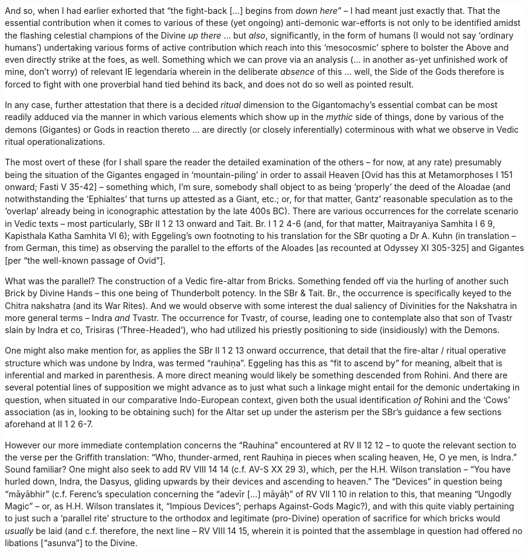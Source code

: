 And so, when I had earlier exhorted that “the fight-back \[…\] begins from *down here*” – I had meant just exactly that. That the essential contribution when it comes to various of these (yet ongoing) anti-demonic war-efforts is not only to be identified amidst the flashing celestial champions of the Divine *up there* … but *also*, significantly, in the form of humans (I would not say ‘ordinary humans’) undertaking various forms of active contribution which reach into this ‘mesocosmic’ sphere to bolster the Above and even directly strike at the foes, as well. Something which we can prove via an analysis (… in another as-yet unfinished work of mine, don’t worry) of relevant IE legendaria wherein in the deliberate *absence* of this … well, the Side of the Gods therefore is forced to fight with one proverbial hand tied behind its back, and does not do so well as pointed result.

In any case, further attestation that there is a decided *ritual* dimension to the Gigantomachy’s essential combat can be most readily adduced via the manner in which various elements which show up in the *mythic* side of things, done by various of the demons (Gigantes) or Gods in reaction thereto … are directly (or closely inferentially) coterminous with what we observe in Vedic ritual operationalizations.

The most overt of these (for I shall spare the reader the detailed examination of the others – for now, at any rate) presumably being the situation of the Gigantes engaged in ‘mountain-piling’ in order to assail Heaven \[Ovid has this at Metamorphoses I 151 onward; Fasti V 35-42\] – something which, I’m sure, somebody shall object to as being ‘properly’ the deed of the Aloadae (and notwithstanding the ‘Ephialtes’ that turns up attested as a Giant, etc.; or, for that matter, Gantz’ reasonable speculation as to the ‘overlap’ already being in iconographic attestation by the late 400s BC). There are various occurrences for the correlate scenario in Vedic texts – most particularly, SBr II 1 2 13 onward and Tait. Br. I 1 2 4-6 (and, for that matter, Maitrayaniya Samhita I 6 9, Kapisthala Katha Samhita VI 6); with Eggeling’s own footnoting to his translation for the SBr quoting a Dr A. Kuhn (in translation – from German, this time) as observing the parallel to the efforts of the Aloades \[as recounted at Odyssey XI 305-325\] and Gigantes \[per “the well-known passage of Ovid”\].

What was the parallel? The construction of a Vedic fire-altar from Bricks. Something fended off via the hurling of another such Brick by Divine Hands – this one being of Thunderbolt potency. In the SBr & Tait. Br., the occurrence is specifically keyed to the Chitra nakshatra (and its War Rites). And we would observe with some interest the dual saliency of Divinities for the Nakshatra in more general terms – Indra *and* Tvastr. The occurrence for Tvastr, of course, leading one to contemplate also that son of Tvastr slain by Indra et co, Trisiras (‘Three-Headed’), who had utilized his priestly positioning to side (insidiously) with the Demons.

One might also make mention for, as applies the SBr II 1 2 13 onward occurrence, that detail that the fire-altar / ritual operative structure which was undone by Indra, was termed “rauhiṇa”. Eggeling has this as “fit to ascend by” for meaning, albeit that is inferential and marked in parenthesis. A more direct meaning would likely be something descended from Rohini. And there are several potential lines of supposition we might advance as to just what such a linkage might entail for the demonic undertaking in question, when situated in our comparative Indo-European context, given both the usual identification *of* Rohini and the ‘Cows’ association (as in, looking to be obtaining such) for the Altar set up under the asterism per the SBr’s guidance a few sections aforehand at II 1 2 6-7.

However our more immediate contemplation concerns the “Rauhina” encountered at RV II 12 12 – to quote the relevant section to the verse per the Griffith translation: “Who, thunder-armed, rent Rauhiṇa in pieces when scaling heaven, He, O ye men, is Indra.” Sound familiar? One might also seek to add RV VIII 14 14 (c.f. AV-S XX 29 3), which, per the H.H. Wilson translation – “You have hurled down, Indra, the Dasyus, gliding upwards by their devices and ascending to heaven.” The “Devices” in question being “māyābhir” (c.f. Ferenc’s speculation concerning the “adevīr \[…\] māyāḥ” of RV VII 1 10 in relation to this, that meaning “Ungodly Magic” – or, as H.H. Wilson translates it, “Impious Devices”; perhaps Against-Gods Magic?), and with this quite viably pertaining to just such a ‘parallel rite’ structure to the orthodox and legitimate (pro-Divine) operation of sacrifice for which bricks would *usually* be laid (and c.f. therefore, the next line – RV VIII 14 15, wherein it is pointed that the assemblage in question had offered no libations \[“asunva”\] to the Divine.
